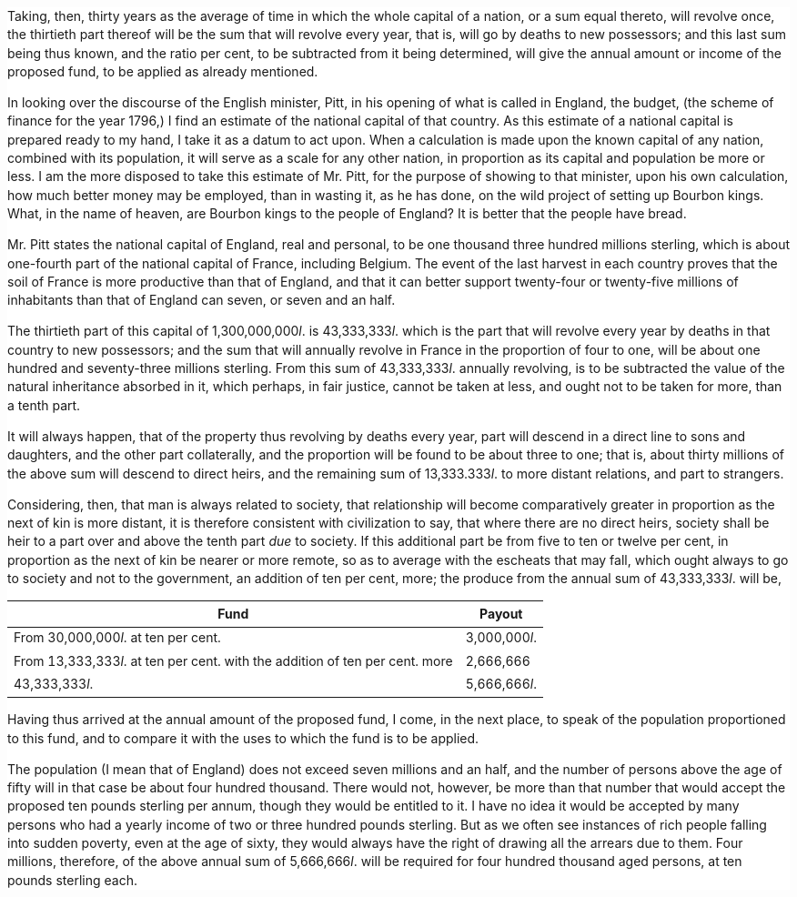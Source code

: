 Taking, then, thirty years as the average of time in which the whole capital of a nation, or a sum equal thereto, will revolve once, the thirtieth part thereof will be the sum that will revolve every year, that is, will go by deaths to new possessors; and this last sum being thus known, and the ratio per cent, to be subtracted from it being determined, will give the annual amount or income of the proposed fund, to be applied as already mentioned.

In looking over the discourse of the English minister, Pitt, in his opening of what is called in England, the budget, (the scheme of finance for the year 1796,) I find an estimate of the national capital of that country. As this estimate of a national capital is prepared ready to my hand, I take it as a datum to act upon. When a calculation is made upon the known capital of any nation, combined with its population, it will serve as a scale for any other nation, in proportion as its capital and population be more or less. I am the more disposed to take this estimate of Mr. Pitt, for the purpose of showing to that minister, upon his own calculation, how much better money may be employed, than in wasting it, as he has done, on the wild project of setting up Bourbon kings. What, in the name of heaven, are Bourbon kings to the people of England? It is better that the people have bread.

Mr. Pitt states the national capital of England, real and personal, to be one thousand three hundred millions sterling, which is about one-fourth part of the national capital of France, including Belgium. The event of the last harvest in each country proves that the soil of France is more productive than that of England, and that it can better support twenty-four or twenty-five millions of inhabitants than that of England can seven, or seven and an half.

The thirtieth part of this capital of 1,300,000,000*l*. is 43,333,333*l*. which is the part that will revolve every year by deaths in that country to new possessors; and the sum that will annually revolve in France in the proportion of four to one, will be about one hundred and seventy-three millions sterling. From this sum of 43,333,333*l*. annually revolving, is to be subtracted the value of the natural inheritance absorbed in it, which perhaps, in fair justice, cannot be taken at less, and ought not to be taken for more, than a tenth part.

It will always happen, that of the property thus revolving by deaths every year, part will descend in a direct line to sons and daughters, and the other part collaterally, and the proportion will be found to be about three to one; that is, about thirty millions of the above sum will descend to direct heirs, and the remaining sum of 13,333.333*l*. to more distant relations, and part to strangers.

Considering, then, that man is always related to society, that relationship will become comparatively greater in proportion as the next of kin is more distant, it is therefore consistent with civilization to say, that where there are no direct heirs, society shall be heir to a part over and above the tenth part *due* to society. If this additional part be from five to ten or twelve per cent, in proportion as the next of kin be nearer or more remote, so as to average with the escheats that may fall, which ought always to go to society and not to the government, an addition of ten per cent, more; the produce from the annual sum of 43,333,333*l*. will be,

| Fund                                                                         | Payout        |
|------------------------------------------------------------------------------|---------------|
| From 30,000,000*l*. at ten per cent.                                         | 3,000,000*l*. |
| From 13,333,333*l*. at ten per cent. with the addition of ten per cent. more | 2,666,666     |
| 43,333,333*l*.                                                               | 5,666,666*l*. |

Having thus arrived at the annual amount of the proposed fund, I come, in the next place, to speak of the population proportioned to this fund, and to compare it with the uses to which the fund is to be applied.

The population (I mean that of England) does not exceed seven millions and an half, and the number of persons above the age of fifty will in that case be about four hundred thousand. There would not, however, be more than that number that would accept the proposed ten pounds sterling per annum, though they would be entitled to it. I have no idea it would be accepted by many persons who had a yearly income of two or three hundred pounds sterling. But as we often see instances of rich people falling into sudden poverty, even at the age of sixty, they would always have the right of drawing all the arrears due to them. Four millions, therefore, of the above annual sum of 5,666,666*l*. will be required for four hundred thousand aged persons, at ten pounds sterling each.
